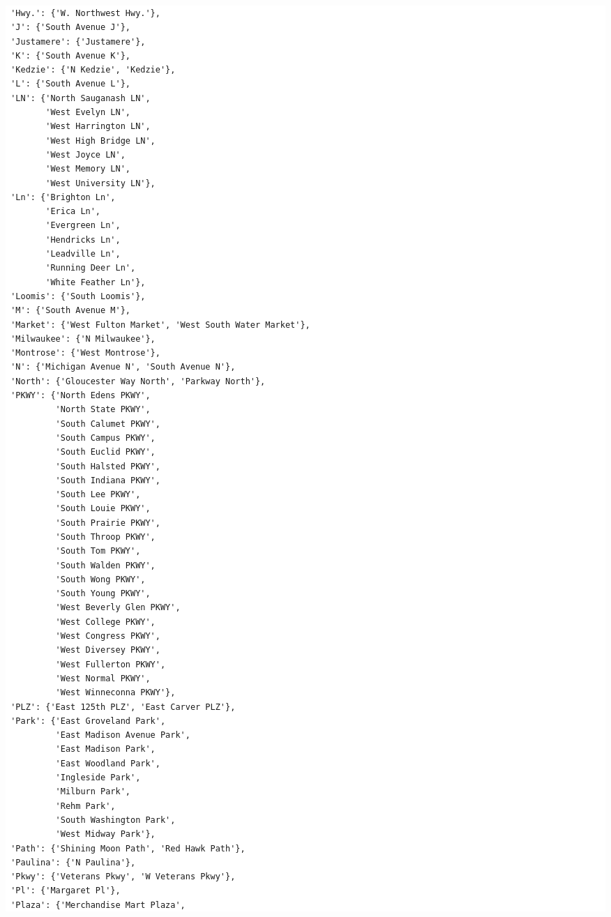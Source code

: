      'Hwy.': {'W. Northwest Hwy.'},
     'J': {'South Avenue J'},
     'Justamere': {'Justamere'},
     'K': {'South Avenue K'},
     'Kedzie': {'N Kedzie', 'Kedzie'},
     'L': {'South Avenue L'},
     'LN': {'North Sauganash LN',
            'West Evelyn LN',
            'West Harrington LN',
            'West High Bridge LN',
            'West Joyce LN',
            'West Memory LN',
            'West University LN'},
     'Ln': {'Brighton Ln',
            'Erica Ln',
            'Evergreen Ln',
            'Hendricks Ln',
            'Leadville Ln',
            'Running Deer Ln',
            'White Feather Ln'},
     'Loomis': {'South Loomis'},
     'M': {'South Avenue M'},
     'Market': {'West Fulton Market', 'West South Water Market'},
     'Milwaukee': {'N Milwaukee'},
     'Montrose': {'West Montrose'},
     'N': {'Michigan Avenue N', 'South Avenue N'},
     'North': {'Gloucester Way North', 'Parkway North'},
     'PKWY': {'North Edens PKWY',
              'North State PKWY',
              'South Calumet PKWY',
              'South Campus PKWY',
              'South Euclid PKWY',
              'South Halsted PKWY',
              'South Indiana PKWY',
              'South Lee PKWY',
              'South Louie PKWY',
              'South Prairie PKWY',
              'South Throop PKWY',
              'South Tom PKWY',
              'South Walden PKWY',
              'South Wong PKWY',
              'South Young PKWY',
              'West Beverly Glen PKWY',
              'West College PKWY',
              'West Congress PKWY',
              'West Diversey PKWY',
              'West Fullerton PKWY',
              'West Normal PKWY',
              'West Winneconna PKWY'},
     'PLZ': {'East 125th PLZ', 'East Carver PLZ'},
     'Park': {'East Groveland Park',
              'East Madison Avenue Park',
              'East Madison Park',
              'East Woodland Park',
              'Ingleside Park',
              'Milburn Park',
              'Rehm Park',
              'South Washington Park',
              'West Midway Park'},
     'Path': {'Shining Moon Path', 'Red Hawk Path'},
     'Paulina': {'N Paulina'},
     'Pkwy': {'Veterans Pkwy', 'W Veterans Pkwy'},
     'Pl': {'Margaret Pl'},
     'Plaza': {'Merchandise Mart Plaza',